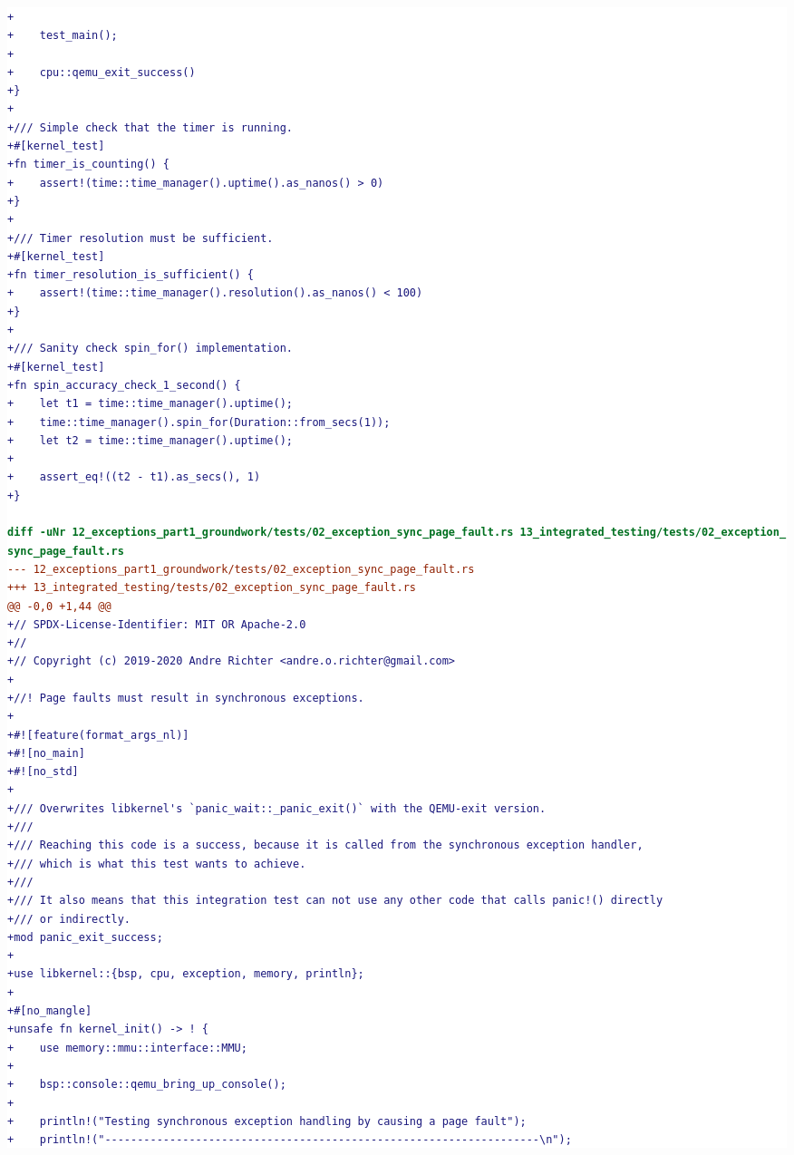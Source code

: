 ```diff
+
+    test_main();
+
+    cpu::qemu_exit_success()
+}
+
+/// Simple check that the timer is running.
+#[kernel_test]
+fn timer_is_counting() {
+    assert!(time::time_manager().uptime().as_nanos() > 0)
+}
+
+/// Timer resolution must be sufficient.
+#[kernel_test]
+fn timer_resolution_is_sufficient() {
+    assert!(time::time_manager().resolution().as_nanos() < 100)
+}
+
+/// Sanity check spin_for() implementation.
+#[kernel_test]
+fn spin_accuracy_check_1_second() {
+    let t1 = time::time_manager().uptime();
+    time::time_manager().spin_for(Duration::from_secs(1));
+    let t2 = time::time_manager().uptime();
+
+    assert_eq!((t2 - t1).as_secs(), 1)
+}

diff -uNr 12_exceptions_part1_groundwork/tests/02_exception_sync_page_fault.rs 13_integrated_testing/tests/02_exception_sync_page_fault.rs
--- 12_exceptions_part1_groundwork/tests/02_exception_sync_page_fault.rs
+++ 13_integrated_testing/tests/02_exception_sync_page_fault.rs
@@ -0,0 +1,44 @@
+// SPDX-License-Identifier: MIT OR Apache-2.0
+//
+// Copyright (c) 2019-2020 Andre Richter <andre.o.richter@gmail.com>
+
+//! Page faults must result in synchronous exceptions.
+
+#![feature(format_args_nl)]
+#![no_main]
+#![no_std]
+
+/// Overwrites libkernel's `panic_wait::_panic_exit()` with the QEMU-exit version.
+///
+/// Reaching this code is a success, because it is called from the synchronous exception handler,
+/// which is what this test wants to achieve.
+///
+/// It also means that this integration test can not use any other code that calls panic!() directly
+/// or indirectly.
+mod panic_exit_success;
+
+use libkernel::{bsp, cpu, exception, memory, println};
+
+#[no_mangle]
+unsafe fn kernel_init() -> ! {
+    use memory::mmu::interface::MMU;
+
+    bsp::console::qemu_bring_up_console();
+
+    println!("Testing synchronous exception handling by causing a page fault");
+    println!("-------------------------------------------------------------------\n");
```

[native testing framework]: https://doc.rust-lang.org/book/ch11-00-testing.html
[native testing framework]: https://doc.rust-lang.org/book/ch11-00-testing.html
[custom_test_frameworks]: https://doc.rust-lang.org/unstable-book/language-features/custom-test-frameworks.html
[Integration Tests]: https://doc.rust-lang.org/book/ch11-03-test-organization.html#integration-tests
[testing]: https://os.phil-opp.com/testing
[explained in the official Rust book]: https://doc.rust-lang.org/book/ch11-03-test-organization.html#integration-tests-for-binary-crates
[overrides the compiler-inserted `main` shim]: https://doc.rust-lang.org/unstable-book/language-features/lang-items.html?highlight=no_main#writing-an-executable-without-stdlib
[procedural macro]: https://doc.rust-lang.org/reference/procedural-macros.html
[tutorial 03]: ../03_hacky_hello_world
[exit status]: https://en.wikipedia.org/wiki/Exit_status
[@phil-opp]: https://github.com/phil-opp
[learned how to do this]: https://os.phil-opp.com/testing/#exiting-qemu
[semihosting]: https://static.docs.arm.com/100863/0200/semihosting.pdf
[qemu-exit]: https://github.com/andre-richter/qemu-exit
[Click here]: https://github.com/andre-richter/qemu-exit/blob/master/src/aarch64.rs
[Ruby]: https://www.ruby-lang.org/
[procedural macro]: https://doc.rust-lang.org/reference/procedural-macros.html
[The source is in the test-macros crate]: test-macros/src/lib.rs
[exception.rs]: src/exception.rs
[weak symbol]: https://en.wikipedia.org/wiki/Weak_symbol